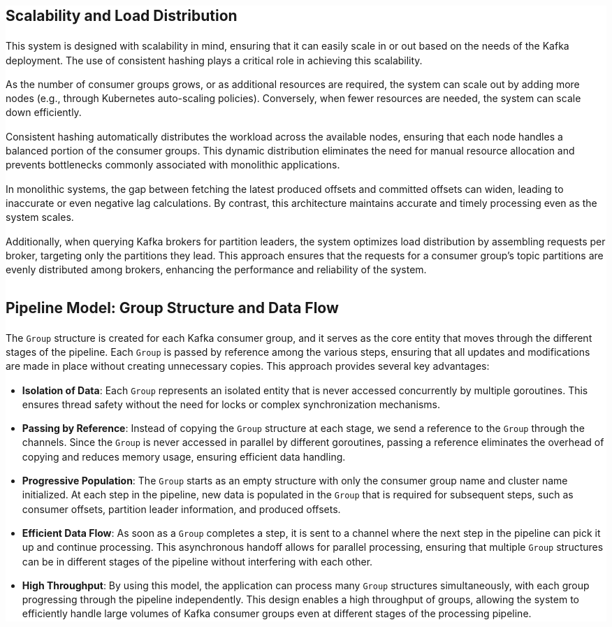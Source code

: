 


## Scalability and Load Distribution

This system is designed with scalability in mind, ensuring that it can easily scale in or out based on the needs of the Kafka deployment. The use of consistent hashing plays a critical role in achieving this scalability. 

As the number of consumer groups grows, or as additional resources are required, the system can scale out by adding more nodes (e.g., through Kubernetes auto-scaling policies). Conversely, when fewer resources are needed, the system can scale down efficiently.

Consistent hashing automatically distributes the workload across the available nodes, ensuring that each node handles a balanced portion of the consumer groups. This dynamic distribution eliminates the need for manual resource allocation and prevents bottlenecks commonly associated with monolithic applications. 

In monolithic systems, the gap between fetching the latest produced offsets and committed offsets can widen, leading to inaccurate or even negative lag calculations. By contrast, this architecture maintains accurate and timely processing even as the system scales.

Additionally, when querying Kafka brokers for partition leaders, the system optimizes load distribution by assembling requests per broker, targeting only the partitions they lead. This approach ensures that the requests for a consumer group’s topic partitions are evenly distributed among brokers, enhancing the performance and reliability of the system.


## Pipeline Model: Group Structure and Data Flow

The `Group` structure is created for each Kafka consumer group, and it serves as the core entity that moves through the different stages of the pipeline. Each `Group` is passed by reference among the various steps, ensuring that all updates and modifications are made in place without creating unnecessary copies. This approach provides several key advantages:

- **Isolation of Data**: Each `Group` represents an isolated entity that is never accessed concurrently by multiple goroutines. This ensures thread safety without the need for locks or complex synchronization mechanisms.
  
- **Passing by Reference**: Instead of copying the `Group` structure at each stage, we send a reference to the `Group` through the channels. Since the `Group` is never accessed in parallel by different goroutines, passing a reference eliminates the overhead of copying and reduces memory usage, ensuring efficient data handling.

- **Progressive Population**: The `Group` starts as an empty structure with only the consumer group name and cluster name initialized. At each step in the pipeline, new data is populated in the `Group` that is required for subsequent steps, such as consumer offsets, partition leader information, and produced offsets.

- **Efficient Data Flow**: As soon as a `Group` completes a step, it is sent to a channel where the next step in the pipeline can pick it up and continue processing. This asynchronous handoff allows for parallel processing, ensuring that multiple `Group` structures can be in different stages of the pipeline without interfering with each other.

- **High Throughput**: By using this model, the application can process many `Group` structures simultaneously, with each group progressing through the pipeline independently. This design enables a high throughput of groups, allowing the system to efficiently handle large volumes of Kafka consumer groups even at different stages of the processing pipeline.
